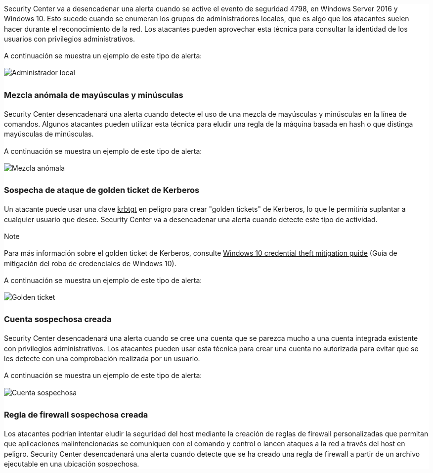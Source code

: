 Security Center va a desencadenar una alerta cuando se active el evento de seguridad 4798, en Windows Server 2016 y Windows 10. Esto sucede cuando se enumeran los grupos de administradores locales, que es algo que los atacantes suelen hacer durante el reconocimiento de la red. Los atacantes pueden aprovechar esta técnica para consultar la identidad de los usuarios con privilegios administrativos.

A continuación se muestra un ejemplo de este tipo de alerta:

![Administrador local](./media/security-center-alerts-type/security-center-alerts-type-fig14-new.png)

### <a name="anomalous-mix-of-upper-and-lower-case-characters"></a>Mezcla anómala de mayúsculas y minúsculas

Security Center desencadenará una alerta cuando detecte el uso de una mezcla de mayúsculas y minúsculas en la línea de comandos. Algunos atacantes pueden utilizar esta técnica para eludir una regla de la máquina basada en hash o que distinga mayúsculas de minúsculas.

A continuación se muestra un ejemplo de este tipo de alerta:

![Mezcla anómala](./media/security-center-alerts-type/security-center-alerts-type-fig15-new.png)

### <a name="suspected-kerberos-golden-ticket-attack"></a>Sospecha de ataque de golden ticket de Kerberos

Un atacante puede usar una clave [krbtgt](https://technet.microsoft.com/library/dn745899.aspx) en peligro para crear "golden tickets" de Kerberos, lo que le permitiría suplantar a cualquier usuario que desee. Security Center va a desencadenar una alerta cuando detecte este tipo de actividad.

> [!NOTE] 
> Para más información sobre el golden ticket de Kerberos, consulte [Windows 10 credential theft mitigation guide](http://download.microsoft.com/download/C/1/4/C14579CA-E564-4743-8B51-61C0882662AC/Windows%2010%20credential%20theft%20mitigation%20guide.docx) (Guía de mitigación del robo de credenciales de Windows 10).

A continuación se muestra un ejemplo de este tipo de alerta:

![Golden ticket](./media/security-center-alerts-type/security-center-alerts-type-fig16-new.png)

### <a name="suspicious-account-created"></a>Cuenta sospechosa creada

Security Center desencadenará una alerta cuando se cree una cuenta que se parezca mucho a una cuenta integrada existente con privilegios administrativos. Los atacantes pueden usar esta técnica para crear una cuenta no autorizada para evitar que se les detecte con una comprobación realizada por un usuario.
 
A continuación se muestra un ejemplo de este tipo de alerta:

![Cuenta sospechosa](./media/security-center-alerts-type/security-center-alerts-type-fig17-new.png)

### <a name="suspicious-firewall-rule-created"></a>Regla de firewall sospechosa creada

Los atacantes podrían intentar eludir la seguridad del host mediante la creación de reglas de firewall personalizadas que permitan que aplicaciones malintencionadas se comuniquen con el comando y control o lancen ataques a la red a través del host en peligro. Security Center desencadenará una alerta cuando detecte que se ha creado una regla de firewall a partir de un archivo ejecutable en una ubicación sospechosa.
 